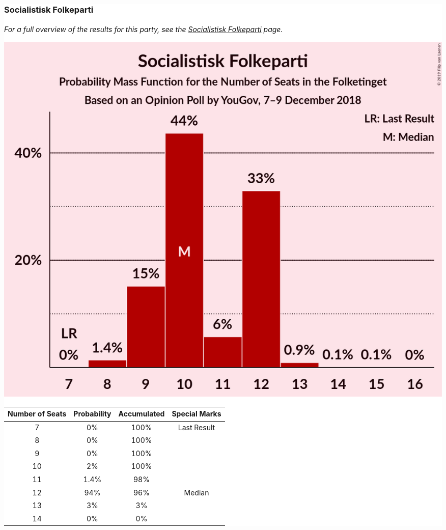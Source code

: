 ### Socialistisk Folkeparti

*For a full overview of the results for this party, see the [Socialistisk Folkeparti](party-socialistiskfolkeparti.html) page.*

![Graph with seats probability mass function not yet produced](2018-12-09-YouGov-seats-pmf-socialistiskfolkeparti.png "Seats Probability Mass Function")

| Number of Seats | Probability | Accumulated | Special Marks |
|:---------------:|:-----------:|:-----------:|:-------------:|
| 7 | 0% | 100% | Last Result |
| 8 | 0% | 100% |  |
| 9 | 0% | 100% |  |
| 10 | 2% | 100% |  |
| 11 | 1.4% | 98% |  |
| 12 | 94% | 96% | Median |
| 13 | 3% | 3% |  |
| 14 | 0% | 0% |  |
